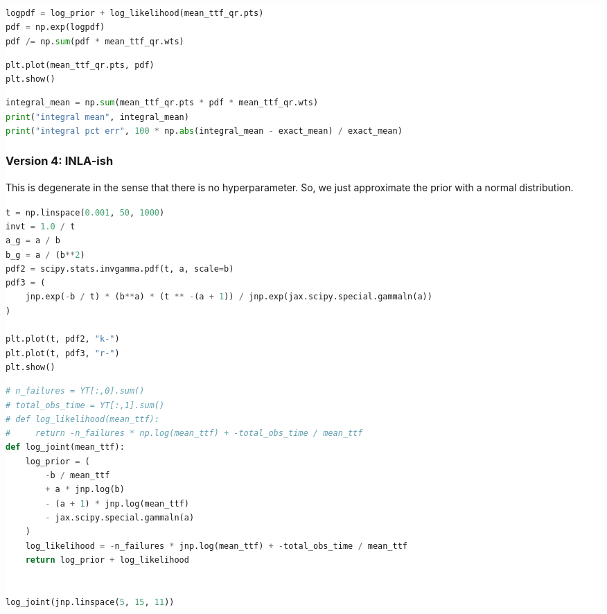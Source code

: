 ```python
logpdf = log_prior + log_likelihood(mean_ttf_qr.pts)
pdf = np.exp(logpdf)
pdf /= np.sum(pdf * mean_ttf_qr.wts)
```

```python
plt.plot(mean_ttf_qr.pts, pdf)
plt.show()
```

```python
integral_mean = np.sum(mean_ttf_qr.pts * pdf * mean_ttf_qr.wts)
print("integral mean", integral_mean)
print("integral pct err", 100 * np.abs(integral_mean - exact_mean) / exact_mean)
```

### Version 4: INLA-ish

This is degenerate in the sense that there is no hyperparameter. So, we just approximate the prior with a normal distribution.

```python
t = np.linspace(0.001, 50, 1000)
invt = 1.0 / t
a_g = a / b
b_g = a / (b**2)
pdf2 = scipy.stats.invgamma.pdf(t, a, scale=b)
pdf3 = (
    jnp.exp(-b / t) * (b**a) * (t ** -(a + 1)) / jnp.exp(jax.scipy.special.gammaln(a))
)

plt.plot(t, pdf2, "k-")
plt.plot(t, pdf3, "r-")
plt.show()
```

```python
# n_failures = YT[:,0].sum()
# total_obs_time = YT[:,1].sum()
# def log_likelihood(mean_ttf):
#     return -n_failures * np.log(mean_ttf) + -total_obs_time / mean_ttf
def log_joint(mean_ttf):
    log_prior = (
        -b / mean_ttf
        + a * jnp.log(b)
        - (a + 1) * jnp.log(mean_ttf)
        - jax.scipy.special.gammaln(a)
    )
    log_likelihood = -n_failures * jnp.log(mean_ttf) + -total_obs_time / mean_ttf
    return log_prior + log_likelihood


log_joint(jnp.linspace(5, 15, 11))
```

